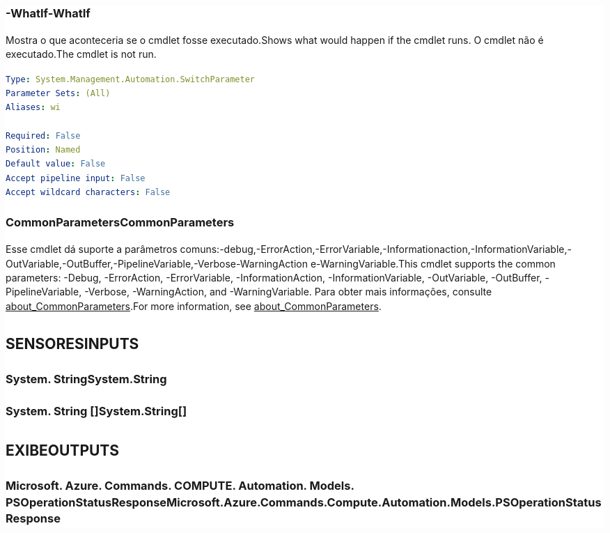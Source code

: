 ### <span data-ttu-id="85694-131">-WhatIf</span><span class="sxs-lookup"><span data-stu-id="85694-131">-WhatIf</span></span>
<span data-ttu-id="85694-132">Mostra o que aconteceria se o cmdlet fosse executado.</span><span class="sxs-lookup"><span data-stu-id="85694-132">Shows what would happen if the cmdlet runs.</span></span> <span data-ttu-id="85694-133">O cmdlet não é executado.</span><span class="sxs-lookup"><span data-stu-id="85694-133">The cmdlet is not run.</span></span>

```yaml
Type: System.Management.Automation.SwitchParameter
Parameter Sets: (All)
Aliases: wi

Required: False
Position: Named
Default value: False
Accept pipeline input: False
Accept wildcard characters: False
```

### <span data-ttu-id="85694-134">CommonParameters</span><span class="sxs-lookup"><span data-stu-id="85694-134">CommonParameters</span></span>
<span data-ttu-id="85694-135">Esse cmdlet dá suporte a parâmetros comuns:-debug,-ErrorAction,-ErrorVariable,-Informationaction,-InformationVariable,-OutVariable,-OutBuffer,-PipelineVariable,-Verbose-WarningAction e-WarningVariable.</span><span class="sxs-lookup"><span data-stu-id="85694-135">This cmdlet supports the common parameters: -Debug, -ErrorAction, -ErrorVariable, -InformationAction, -InformationVariable, -OutVariable, -OutBuffer, -PipelineVariable, -Verbose, -WarningAction, and -WarningVariable.</span></span> <span data-ttu-id="85694-136">Para obter mais informações, consulte [about_CommonParameters](http://go.microsoft.com/fwlink/?LinkID=113216).</span><span class="sxs-lookup"><span data-stu-id="85694-136">For more information, see [about_CommonParameters](http://go.microsoft.com/fwlink/?LinkID=113216).</span></span>

## <span data-ttu-id="85694-137">SENSORES</span><span class="sxs-lookup"><span data-stu-id="85694-137">INPUTS</span></span>

### <span data-ttu-id="85694-138">System. String</span><span class="sxs-lookup"><span data-stu-id="85694-138">System.String</span></span>

### <span data-ttu-id="85694-139">System. String []</span><span class="sxs-lookup"><span data-stu-id="85694-139">System.String[]</span></span>

## <span data-ttu-id="85694-140">EXIBE</span><span class="sxs-lookup"><span data-stu-id="85694-140">OUTPUTS</span></span>

### <span data-ttu-id="85694-141">Microsoft. Azure. Commands. COMPUTE. Automation. Models. PSOperationStatusResponse</span><span class="sxs-lookup"><span data-stu-id="85694-141">Microsoft.Azure.Commands.Compute.Automation.Models.PSOperationStatusResponse</span></span>
